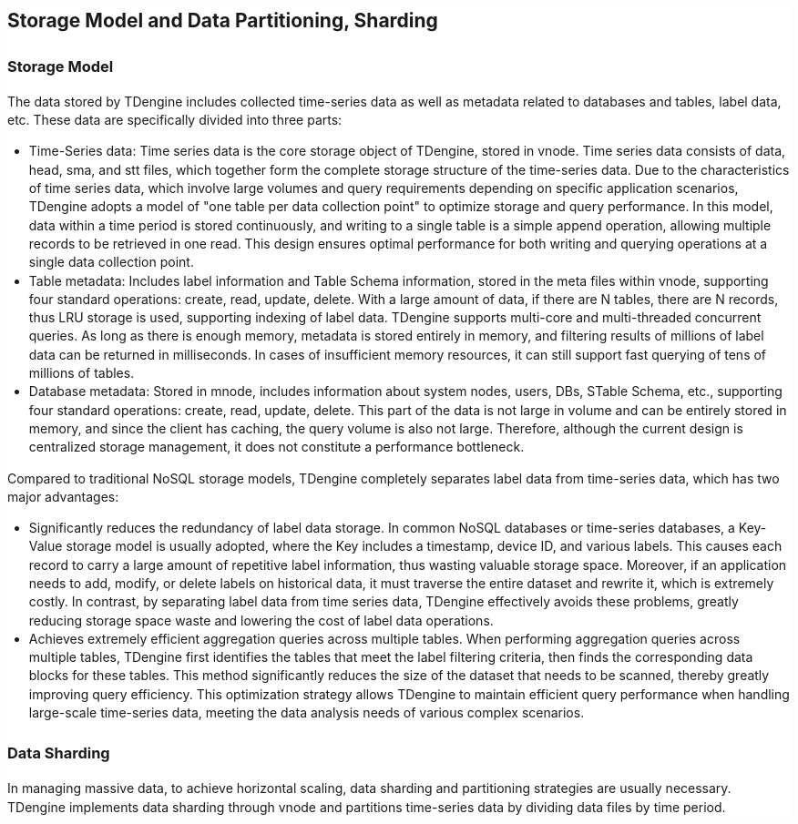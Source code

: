 ## Storage Model and Data Partitioning, Sharding

### Storage Model

The data stored by TDengine includes collected time-series data as well as metadata related to databases and tables, label data, etc. These data are specifically divided into three parts:

- Time-Series data: Time series data is the core storage object of TDengine, stored in vnode. Time series data consists of data, head, sma, and stt files, which together form the complete storage structure of the time-series data. Due to the characteristics of time series data, which involve large volumes and query requirements depending on specific application scenarios, TDengine adopts a model of "one table per data collection point" to optimize storage and query performance. In this model, data within a time period is stored continuously, and writing to a single table is a simple append operation, allowing multiple records to be retrieved in one read. This design ensures optimal performance for both writing and querying operations at a single data collection point.
- Table metadata: Includes label information and Table Schema information, stored in the meta files within vnode, supporting four standard operations: create, read, update, delete. With a large amount of data, if there are N tables, there are N records, thus LRU storage is used, supporting indexing of label data. TDengine supports multi-core and multi-threaded concurrent queries. As long as there is enough memory, metadata is stored entirely in memory, and filtering results of millions of label data can be returned in milliseconds. In cases of insufficient memory resources, it can still support fast querying of tens of millions of tables.
- Database metadata: Stored in mnode, includes information about system nodes, users, DBs, STable Schema, etc., supporting four standard operations: create, read, update, delete. This part of the data is not large in volume and can be entirely stored in memory, and since the client has caching, the query volume is also not large. Therefore, although the current design is centralized storage management, it does not constitute a performance bottleneck.

Compared to traditional NoSQL storage models, TDengine completely separates label data from time-series data, which has two major advantages:

- Significantly reduces the redundancy of label data storage. In common NoSQL databases or time-series databases, a Key-Value storage model is usually adopted, where the Key includes a timestamp, device ID, and various labels. This causes each record to carry a large amount of repetitive label information, thus wasting valuable storage space. Moreover, if an application needs to add, modify, or delete labels on historical data, it must traverse the entire dataset and rewrite it, which is extremely costly. In contrast, by separating label data from time series data, TDengine effectively avoids these problems, greatly reducing storage space waste and lowering the cost of label data operations.
- Achieves extremely efficient aggregation queries across multiple tables. When performing aggregation queries across multiple tables, TDengine first identifies the tables that meet the label filtering criteria, then finds the corresponding data blocks for these tables. This method significantly reduces the size of the dataset that needs to be scanned, thereby greatly improving query efficiency. This optimization strategy allows TDengine to maintain efficient query performance when handling large-scale time-series data, meeting the data analysis needs of various complex scenarios.

### Data Sharding

In managing massive data, to achieve horizontal scaling, data sharding and partitioning strategies are usually necessary. TDengine implements data sharding through vnode and partitions time-series data by dividing data files by time period.
